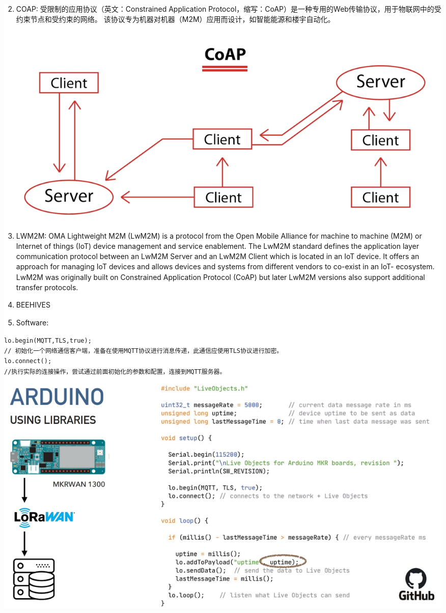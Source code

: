 2. COAP: 受限制的应用协议（英文：Constrained Application Protocol，缩写：CoAP）是一种专用的Web传输协议，用于物联网中的受约束节点和受约束的网络。 该协议专为机器对机器（M2M）应用而设计，如智能能源和楼宇自动化。
![](./IMG/COAP.png)

3. LWM2M: OMA Lightweight M2M (LwM2M) is a protocol from the Open Mobile Alliance for machine to machine (M2M) or Internet of things (IoT) device management and service enablement. The LwM2M standard defines the application layer communication protocol between an LwM2M Server and an LwM2M Client which is located in an IoT device. It offers an approach for managing IoT devices and allows devices and systems from different vendors to co-exist in an IoT- ecosystem. LwM2M was originally built on Constrained Application Protocol (CoAP) but later LwM2M versions also support additional transfer protocols.

4. BEEHIVES

5. Software:
```
lo.begin(MQTT,TLS,true);
// 初始化一个网络通信客户端，准备在使用MQTT协议进行消息传递，此通信应使用TLS协议进行加密。
lo.connect();
//执行实际的连接操作，尝试通过前面初始化的参数和配置，连接到MQTT服务器。
```
![](./IMG/Software_ARDUINO.png)
